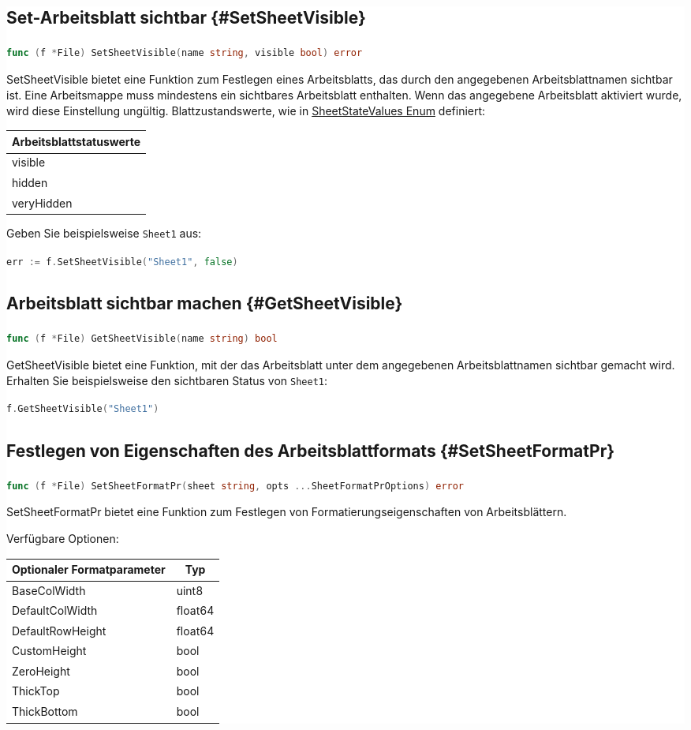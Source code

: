 ## Set-Arbeitsblatt sichtbar {#SetSheetVisible}

```go
func (f *File) SetSheetVisible(name string, visible bool) error
```

SetSheetVisible bietet eine Funktion zum Festlegen eines Arbeitsblatts, das durch den angegebenen Arbeitsblattnamen sichtbar ist. Eine Arbeitsmappe muss mindestens ein sichtbares Arbeitsblatt enthalten. Wenn das angegebene Arbeitsblatt aktiviert wurde, wird diese Einstellung ungültig. Blattzustandswerte, wie in [SheetStateValues Enum](https://docs.microsoft.com/de-de/dotnet/api/documentformat.openxml.spreadsheet.sheetstatevalues?view=openxml-2.8.1) definiert:

|Arbeitsblattstatuswerte|
|---|
|visible|
|hidden|
|veryHidden|

Geben Sie beispielsweise `Sheet1` aus:

```go
err := f.SetSheetVisible("Sheet1", false)
```

## Arbeitsblatt sichtbar machen {#GetSheetVisible}

```go
func (f *File) GetSheetVisible(name string) bool
```

GetSheetVisible bietet eine Funktion, mit der das Arbeitsblatt unter dem angegebenen Arbeitsblattnamen sichtbar gemacht wird. Erhalten Sie beispielsweise den sichtbaren Status von `Sheet1`:

```go
f.GetSheetVisible("Sheet1")
```

## Festlegen von Eigenschaften des Arbeitsblattformats {#SetSheetFormatPr}

```go
func (f *File) SetSheetFormatPr(sheet string, opts ...SheetFormatPrOptions) error
```

SetSheetFormatPr bietet eine Funktion zum Festlegen von Formatierungseigenschaften von Arbeitsblättern.

Verfügbare Optionen:

Optionaler Formatparameter |Typ
---|---
BaseColWidth | uint8
DefaultColWidth | float64
DefaultRowHeight | float64
CustomHeight | bool
ZeroHeight | bool
ThickTop | bool
ThickBottom | bool
